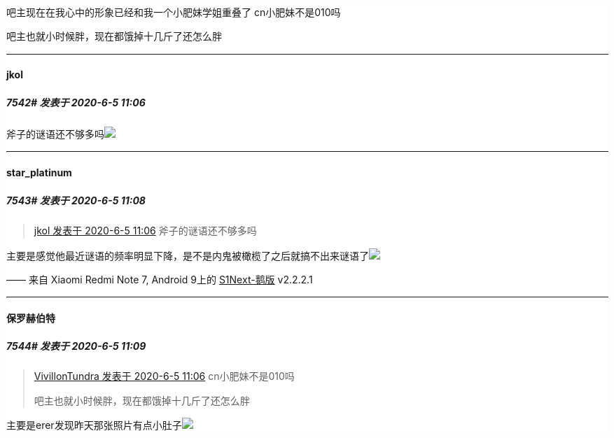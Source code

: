 吧主现在在我心中的形象已经和我一个小肥妹学姐重叠了</blockquote>
cn小肥妹不是010吗

吧主也就小时候胖，现在都饿掉十几斤了还怎么胖







-----

####  jkol  
##### 7542#       发表于 2020-6-5 11:06




斧子的谜语还不够多吗<img src="https://static.saraba1st.com/image/smiley/face2017/037.png" referrerpolicy="no-referrer">







-----

####  star_platinum  
##### 7543#       发表于 2020-6-5 11:08



<blockquote><a href="httphttps://bbs.saraba1st.com/2b/forum.php?mod=redirect&amp;goto=findpost&amp;pid=47684634&amp;ptid=1938285" target="_blank">jkol 发表于 2020-6-5 11:06</a>
斧子的谜语还不够多吗</blockquote>
主要是感觉他最近谜语的频率明显下降，是不是内鬼被橄榄了之后就搞不出来谜语了<img src="https://static.saraba1st.com/image/smiley/face2017/037.png" referrerpolicy="no-referrer">

—— 来自 Xiaomi Redmi Note 7, Android 9上的 [S1Next-鹅版](https://github.com/ykrank/S1-Next/releases) v2.2.2.1







-----

####  保罗赫伯特  
##### 7544#       发表于 2020-6-5 11:09



<blockquote><a href="httphttps://bbs.saraba1st.com/2b/forum.php?mod=redirect&amp;goto=findpost&amp;pid=47684631&amp;ptid=1938285" target="_blank">VivillonTundra 发表于 2020-6-5 11:06</a>
cn小肥妹不是010吗

吧主也就小时候胖，现在都饿掉十几斤了还怎么胖</blockquote>
主要是erer发现昨天那张照片有点小肚子<img src="https://static.saraba1st.com/image/smiley/face2017/068.png" referrerpolicy="no-referrer">



